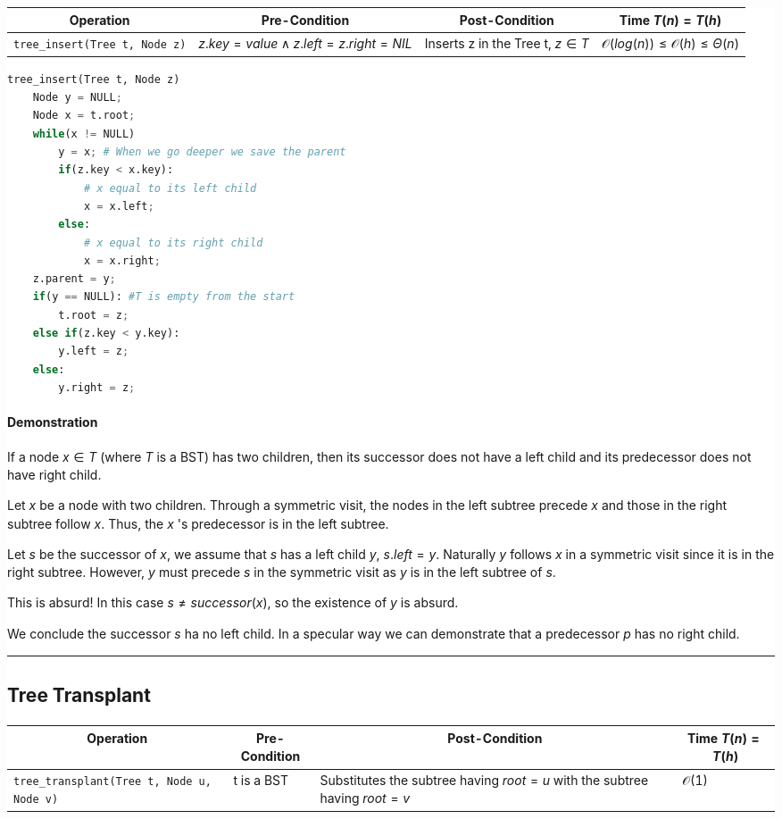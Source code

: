 | **Operation**                 	| **Pre-Condition**                             	| **Post-Condition**                 	| **Time** $T(n) = T(h)$                                   	|
|-------------------------------	|-----------------------------------------------	|------------------------------------	|----------------------------------------------------------	|
| `tree_insert(Tree t, Node z)` 	| $z.key = value \wedge z.left = z.right = NIL$ 	| Inserts z in the Tree t, $z \in T$ 	| $\mathcal{O}(log(n)) \leq \mathcal{O}(h) \leq \Theta(n)$ 	|

```python
tree_insert(Tree t, Node z)
    Node y = NULL;
    Node x = t.root;
    while(x != NULL)
        y = x; # When we go deeper we save the parent
        if(z.key < x.key):
            # x equal to its left child
            x = x.left;
        else:
            # x equal to its right child
            x = x.right;    
    z.parent = y;
    if(y == NULL): #T is empty from the start
        t.root = z;
    else if(z.key < y.key):
        y.left = z;
    else:
        y.right = z;
```

#### Demonstration
If a node $x \in T$ (where $T$ is a BST) has two children, then its successor does not have a left child and its predecessor
does not have right child.

Let $x$ be a node with two children. Through a symmetric visit, the nodes in the left subtree precede $x$ and those in the
right subtree follow $x$. Thus, the $x$ 's predecessor is in the left subtree.

Let $s$ be the successor of $x$, we assume that $s$ has a left child $y$, $s.left = y$. Naturally $y$ follows $x$ in a
symmetric visit since it is in the right subtree. However, $y$ must precede $s$ in the symmetric visit as $y$ is in the left
subtree of $s$.

This is absurd! In this case $s \neq successor(x)$, so the existence of $y$ is absurd.

We conclude the successor $s$ ha no left child. In a specular way we can demonstrate that a predecessor $p$ has no right child.

---

## Tree Transplant

| **Operation**                             	| **Pre-Condition** 	| **Post-Condition**                                                           	| **Time** $T(n) = T(h)$ 	|
|-------------------------------------------	|-------------------	|------------------------------------------------------------------------------	|------------------------	|
| `tree_transplant(Tree t, Node u, Node v)` 	| t is a BST        	| Substitutes the subtree having $root = u$ with the subtree having $root = v$ 	| $\mathcal{O}(1)$       	|
